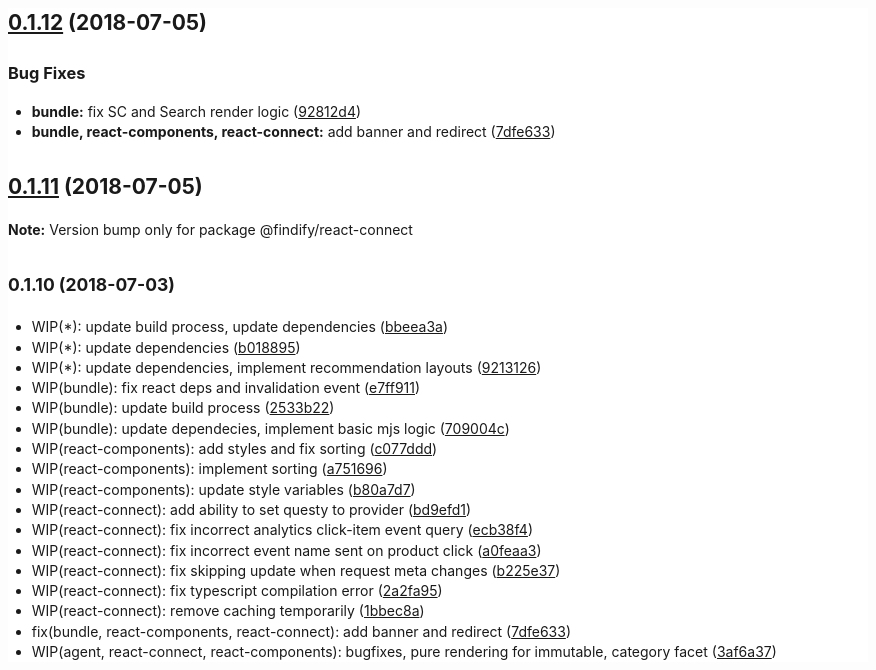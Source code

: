



<a name="0.1.12"></a>
## [0.1.12](https://github.com/findify/findify-js/compare/@findify/react-connect@0.1.3...@findify/react-connect@0.1.12) (2018-07-05)


### Bug Fixes

* **bundle:** fix SC and Search render logic ([92812d4](https://github.com/findify/findify-js/commit/92812d4))
* **bundle, react-components, react-connect:** add banner and redirect ([7dfe633](https://github.com/findify/findify-js/commit/7dfe633))





<a name="0.1.11"></a>
## [0.1.11](https://github.com/findify/findify-js/compare/@findify/react-connect@0.1.10...@findify/react-connect@0.1.11) (2018-07-05)




**Note:** Version bump only for package @findify/react-connect

<a name="0.1.10"></a>
## <small>0.1.10 (2018-07-03)</small>

* WIP(*): update build process, update dependencies ([bbeea3a](https://github.com/findify/findify-js/commit/bbeea3a))
* WIP(*): update dependencies ([b018895](https://github.com/findify/findify-js/commit/b018895))
* WIP(*): update dependencies, implement recommendation layouts ([9213126](https://github.com/findify/findify-js/commit/9213126))
* WIP(bundle): fix react deps and invalidation event ([e7ff911](https://github.com/findify/findify-js/commit/e7ff911))
* WIP(bundle): update build process ([2533b22](https://github.com/findify/findify-js/commit/2533b22))
* WIP(bundle): update dependecies, implement basic mjs logic ([709004c](https://github.com/findify/findify-js/commit/709004c))
* WIP(react-components): add styles and fix sorting ([c077ddd](https://github.com/findify/findify-js/commit/c077ddd))
* WIP(react-components): implement sorting ([a751696](https://github.com/findify/findify-js/commit/a751696))
* WIP(react-components): update style variables ([b80a7d7](https://github.com/findify/findify-js/commit/b80a7d7))
* WIP(react-connect): add ability to set questy to provider ([bd9efd1](https://github.com/findify/findify-js/commit/bd9efd1))
* WIP(react-connect): fix incorrect analytics click-item event query ([ecb38f4](https://github.com/findify/findify-js/commit/ecb38f4))
* WIP(react-connect): fix incorrect event name sent on product click ([a0feaa3](https://github.com/findify/findify-js/commit/a0feaa3))
* WIP(react-connect): fix skipping update when request meta changes ([b225e37](https://github.com/findify/findify-js/commit/b225e37))
* WIP(react-connect): fix typescript compilation error ([2a2fa95](https://github.com/findify/findify-js/commit/2a2fa95))
* WIP(react-connect): remove caching temporarily ([1bbec8a](https://github.com/findify/findify-js/commit/1bbec8a))
* fix(bundle, react-components, react-connect): add banner and redirect ([7dfe633](https://github.com/findify/findify-js/commit/7dfe633))
* WIP(agent, react-connect, react-components): bugfixes, pure rendering for immutable, category facet ([3af6a37](https://github.com/findify/findify-js/commit/3af6a37))